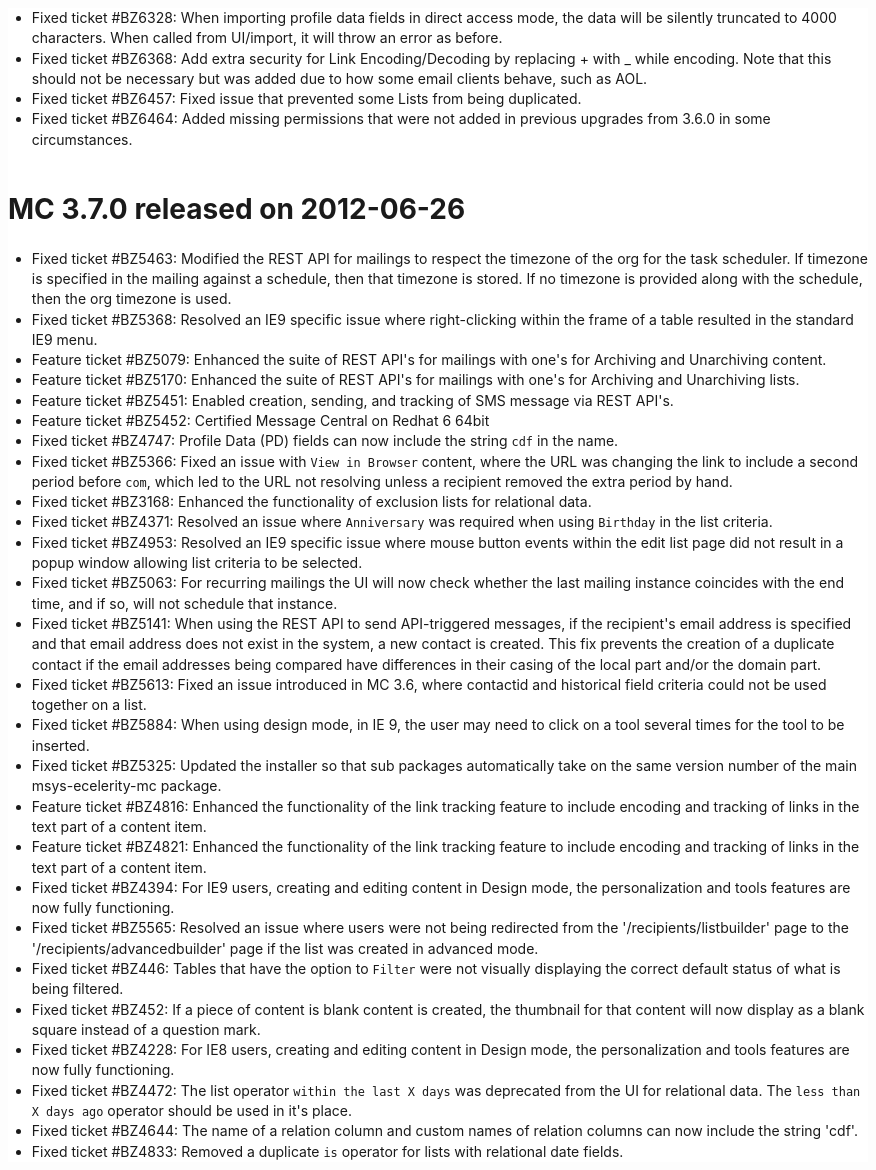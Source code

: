 * Fixed ticket #BZ6328: When importing profile data fields in direct access mode, the data will be silently truncated to 4000 characters. When called from UI/import, it will throw an error as before.
* Fixed ticket #BZ6368: Add extra security for Link Encoding/Decoding by replacing + with _ while encoding. Note that this should not be necessary but was added due to how some email clients behave, such as AOL.
* Fixed ticket #BZ6457: Fixed issue that prevented some Lists from being duplicated.
* Fixed ticket #BZ6464: Added missing permissions that were not added in previous upgrades from 3.6.0 in some circumstances.

# MC 3.7.0 released on 2012-06-26
* Fixed ticket #BZ5463: Modified the REST API for mailings to respect the timezone of the org for the task scheduler. If timezone is specified in the mailing against a schedule, then that timezone is stored. If no timezone is provided along with the schedule, then the org timezone is used.
* Fixed ticket #BZ5368: Resolved an IE9 specific issue where right-clicking within the frame of a table resulted in the standard IE9 menu.
* Feature ticket #BZ5079: Enhanced the suite of REST API's for mailings with one's for Archiving and Unarchiving content.
* Feature ticket #BZ5170: Enhanced the suite of REST API's for mailings with one's for Archiving and Unarchiving lists.
* Feature ticket #BZ5451: Enabled creation, sending, and tracking of SMS message via REST API's.
* Feature ticket #BZ5452: Certified Message Central on Redhat 6 64bit
* Fixed ticket #BZ4747: Profile Data (PD) fields can now include the string `cdf` in the name.
* Fixed ticket #BZ5366: Fixed an issue with `View in Browser` content, where the URL was changing the link to include a second period before `com`, which led to the URL not resolving unless a recipient removed the extra period by hand.
* Fixed ticket #BZ3168: Enhanced the functionality of exclusion lists for relational data.
* Fixed ticket #BZ4371: Resolved an issue where `Anniversary` was required when using `Birthday` in the list criteria.
* Fixed ticket #BZ4953: Resolved an IE9 specific issue where mouse button events within the edit list page did not result in a popup window allowing list criteria to be selected.
* Fixed ticket #BZ5063: For recurring mailings the UI will now check whether the last mailing instance coincides with the end time, and if so, will not schedule that instance.
* Fixed ticket #BZ5141: When using the REST API to send API-triggered messages, if the recipient's email address is specified and that email address does not exist in the system, a new contact is created. This fix prevents the creation of a duplicate contact if the email addresses being compared have differences in their casing of the local part and/or the domain part.
* Fixed ticket #BZ5613: Fixed an issue introduced in MC 3.6, where contactid and historical field criteria could not be used together on a list.
* Fixed ticket #BZ5884: When using design mode, in IE 9, the user may need to click on a tool several times for the tool to be inserted.
* Fixed ticket #BZ5325: Updated the installer so that sub packages automatically take on the same version number of the main msys-ecelerity-mc package.
* Feature ticket #BZ4816: Enhanced the functionality of the link tracking feature to include encoding and tracking of links in the text part of a content item.
* Feature ticket #BZ4821: Enhanced the functionality of the link tracking feature to include encoding and tracking of links in the text part of a content item.
* Fixed ticket #BZ4394: For IE9 users, creating and editing content in Design mode, the personalization and tools features are now fully functioning.
* Fixed ticket #BZ5565: Resolved an issue where users were not being redirected from the '/recipients/listbuilder' page to the '/recipients/advancedbuilder' page if the list was created in advanced mode.
* Fixed ticket #BZ446: Tables that have the option to `Filter` were not visually displaying the correct default status of what is being filtered.
* Fixed ticket #BZ452: If a piece of content is blank content is created, the thumbnail for that content will now display as a blank square instead of a question mark.
* Fixed ticket #BZ4228: For IE8 users, creating and editing content in Design mode, the personalization and tools features are now fully functioning.
* Fixed ticket #BZ4472: The list operator `within the last X days` was deprecated from the UI for relational data. The `less than X days ago` operator should be used in it's place.
* Fixed ticket #BZ4644: The name of a relation column and custom names of relation columns can now include the string 'cdf'.
* Fixed ticket #BZ4833: Removed a duplicate `is` operator for lists with relational date fields.